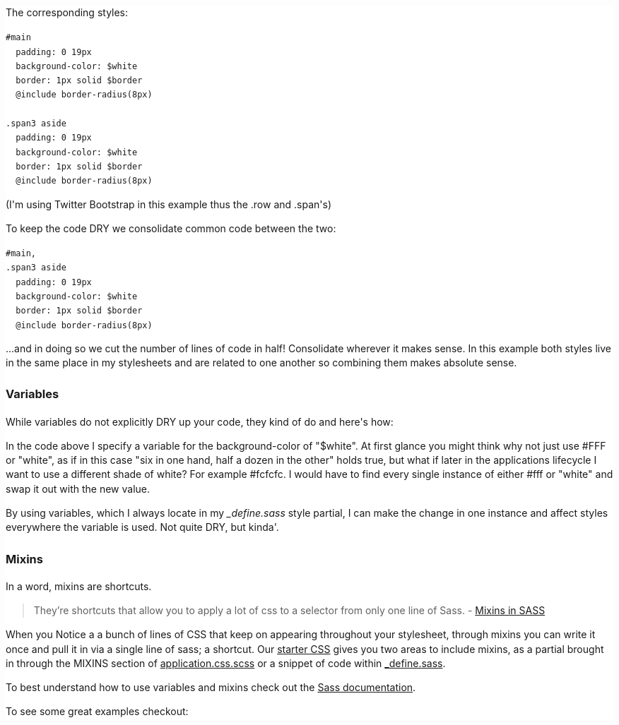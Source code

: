 The corresponding styles:

    #main
      padding: 0 19px
      background-color: $white
      border: 1px solid $border
      @include border-radius(8px)

    .span3 aside
      padding: 0 19px
      background-color: $white
      border: 1px solid $border
      @include border-radius(8px)

(I'm using Twitter Bootstrap in this example thus the .row and .span's)

To keep the code DRY we consolidate common code between the two:

    #main,
    .span3 aside
      padding: 0 19px
      background-color: $white
      border: 1px solid $border
      @include border-radius(8px)

...and in doing so we cut the number of lines of code in half! Consolidate wherever it makes sense. In this example both styles live in the same place in my stylesheets and are related to one another so combining them makes absolute sense.

### Variables

While variables do not explicitly DRY up your code, they kind of do and here's how:

In the code above I specify a variable for the background-color of "$white". At first glance you might think why not just use #FFF or "white", as if in this case "six in one hand, half a dozen in the other" holds true, but what if later in the applications lifecycle I want to use a different shade of white? For example #fcfcfc. I would have to find every single instance of either #fff or "white" and swap it out with the new value.

By using variables, which I always locate in my *_define.sass* style partial, I can make the change in one instance and affect styles everywhere the variable is used. Not quite DRY, but kinda'.

### Mixins

In a word, mixins are shortcuts.

> They’re shortcuts that allow you to apply a lot of css to a selector from only one line of Sass.
\- [Mixins in SASS][]

When you Notice a a bunch of lines of CSS that keep on appearing throughout your stylesheet, through mixins you can write it once and pull it in via a single line of sass; a shortcut. Our [starter CSS][] gives you two areas to include mixins, as a partial brought in through the MIXINS section of [application.css.scss][] or a snippet of code within [_define.sass][].

To best understand how to use variables and mixins check out the [Sass documentation][].

To see some great examples checkout:


[Manifesto]:            https://github.com/maxxiimo/the-front-end-manifesto/blob/master/MANIFESTO.md
[Chapter 3]:            https://github.com/maxxiimo/the-front-end-manifesto/blob/master/chp3-foundation-styles.md
[starter CSS]:          https://github.com/maxxiimo/base-css
[application.css.scss]: https://github.com/maxxiimo/base-css/blob/master/app/assets/stylesheets/application.css.scss
[_define.sass]:         https://github.com/maxxiimo/base-css/blob/master/app/assets/stylesheets/_define.sass
[_media_queries.sass]:  https://github.com/maxxiimo/base-css/blob/master/app/assets/stylesheets/_media_queries.sass
[_h5bp_normalize_v111.scss]: https://github.com/maxxiimo/base-css/blob/master/vendor/assets/stylesheets/boilerplate/_h5bp_normalize_v111.scss
[_layout.sass]:         https://github.com/maxxiimo/base-css/blob/master/app/assets/stylesheets/desktop/_layout.sass
[_grids.sass]:          https://github.com/maxxiimo/base-css/blob/master/app/assets/stylesheets/desktop/_grids.sass
[_mixins.sass]:         https://github.com/maxxiimo/base-css/blob/master/app/assets/stylesheets/_mixins.sass
[_typography.sass]:     https://github.com/maxxiimo/base-css/blob/master/app/assets/stylesheets/desktop/_typography.sass
[_misc.sass]:           https://github.com/maxxiimo/base-css/blob/master/app/assets/stylesheets/_misc.sass
[_sprites.sass]:        https://github.com/maxxiimo/base-css/blob/master/app/assets/stylesheets/_sprites.sass
[_navigation.sass]:     https://github.com/maxxiimo/base-css/blob/master/app/assets/stylesheets/desktop/_navigation.sass
[_forms.sass]:          https://github.com/maxxiimo/base-css/blob/master/app/assets/stylesheets/desktop/_forms.sass
[_pages.sass]:          https://github.com/maxxiimo/base-css/blob/master/app/assets/stylesheets/desktop/_pages.sass
[_staging.sass]:        https://github.com/maxxiimo/base-css/blob/master/app/assets/stylesheets/desktop/_staging.sass
[_h5bp_helpers.scss]:   https://github.com/maxxiimo/base-css/blob/master/vendor/assets/stylesheets/boilerplate/_h5bp_helpers.scss
[_h5bp_print.scss]:     https://github.com/maxxiimo/base-css/blob/master/vendor/assets/stylesheets/boilerplate/_h5bp_print.scss
[Media Queries]:        https://github.com/maxxiimo/the-front-end-manifesto/blob/master/chp5-mobile-foundation.md#3-media-queries
[Reset CSS]:            http://meyerweb.com/eric/tools/css/reset/index.html
[reset utilities]:      http://compass-style.org/reference/compass/reset/utilities/
[Normalize.css]:        https://github.com/necolas/normalize.css/
[HTML5 Resets]:         http://html5doctor.com/html-5-reset-stylesheet/
[Susy]:                 https://github.com/maxxiimo/the-front-end-manifesto/blob/master/chp5-mobile-foundation.md#using-susy
[resets]:               https://github.com/maxxiimo/base-resets
[Semantic Class Names]: http://css-tricks.com/semantic-class-names/
[About Semantics]:      http://nicolasgallagher.com/about-html-semantics-front-end-architecture/
[Experimenting]:        https://gist.github.com/1309546
[aB vs. a_b]:           http://stackoverflow.com/questions/1437527/css-camelcase-vs-under-score
[Identifiers]:          http://stackoverflow.com/questions/1686337/hyphens-or-underscores-in-css-and-html-identifiers
[Sucks]:                http://csswizardry.com/2010/12/css-camel-case-seriously-sucks/
[Mixins in SASS]:       http://thecodingdesigner.com/tutorials/mixins-sass
[Sass documentation]:   http://sass-lang.com/docs/yardoc/file.SASS_REFERENCE.html
[Useful SASS Mixins]:   http://sachagreif.com/useful-sass-mixins/
[Custom User @mixins]:  http://css-tricks.com/custom-user-mixins/
[Style Guides]:         http://24ways.org/2011/front-end-style-guides
